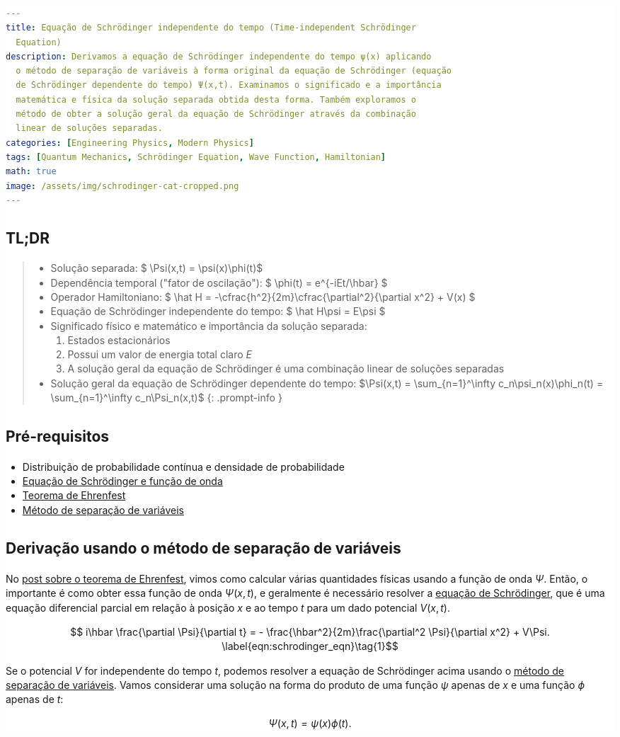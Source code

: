 ```yaml
---
title: Equação de Schrödinger independente do tempo (Time-independent Schrödinger
  Equation)
description: Derivamos a equação de Schrödinger independente do tempo ψ(x) aplicando
  o método de separação de variáveis à forma original da equação de Schrödinger (equação
  de Schrödinger dependente do tempo) Ψ(x,t). Examinamos o significado e a importância
  matemática e física da solução separada obtida desta forma. Também exploramos o
  método de obter a solução geral da equação de Schrödinger através da combinação
  linear de soluções separadas.
categories: [Engineering Physics, Modern Physics]
tags: [Quantum Mechanics, Schrödinger Equation, Wave Function, Hamiltonian]
math: true
image: /assets/img/schrodinger-cat-cropped.png
---
```

## TL;DR
> - Solução separada: $ \Psi(x,t) = \psi(x)\phi(t)$
> - Dependência temporal ("fator de oscilação"): $ \phi(t) = e^{-iEt/\hbar} $
> - Operador Hamiltoniano: $ \hat H = -\cfrac{h^2}{2m}\cfrac{\partial^2}{\partial x^2} + V(x) $
> - Equação de Schrödinger independente do tempo: $ \hat H\psi = E\psi $
> - Significado físico e matemático e importância da solução separada:
>   1. Estados estacionários
>   2. Possui um valor de energia total claro $E$
>   3. A solução geral da equação de Schrödinger é uma combinação linear de soluções separadas
> - Solução geral da equação de Schrödinger dependente do tempo: $\Psi(x,t) = \sum_{n=1}^\infty c_n\psi_n(x)\phi_n(t) = \sum_{n=1}^\infty c_n\Psi_n(x,t)$
{: .prompt-info }

## Pré-requisitos
- Distribuição de probabilidade contínua e densidade de probabilidade
- [Equação de Schrödinger e função de onda](/posts/schrodinger-equation-and-the-wave-function/)
- [Teorema de Ehrenfest](/posts/ehrenfest-theorem/)
- [Método de separação de variáveis](/posts/Separation-of-Variables/)

## Derivação usando o método de separação de variáveis
No [post sobre o teorema de Ehrenfest](/posts/ehrenfest-theorem/), vimos como calcular várias quantidades físicas usando a função de onda $\Psi$. Então, o importante é como obter essa função de onda $\Psi(x,t)$, e geralmente é necessário resolver a [equação de Schrödinger](/posts/schrodinger-equation-and-the-wave-function/), que é uma equação diferencial parcial em relação à posição $x$ e ao tempo $t$ para um dado potencial $V(x,t)$.

$$ i\hbar \frac{\partial \Psi}{\partial t} = - \frac{\hbar^2}{2m}\frac{\partial^2 \Psi}{\partial x^2} + V\Psi. \label{eqn:schrodinger_eqn}\tag{1}$$

Se o potencial $V$ for independente do tempo $t$, podemos resolver a equação de Schrödinger acima usando o [método de separação de variáveis](/posts/Separation-of-Variables/). Vamos considerar uma solução na forma do produto de uma função $\psi$ apenas de $x$ e uma função $\phi$ apenas de $t$:

$$ \Psi(x,t) = \psi(x)\phi(t). \tag{2}$$
